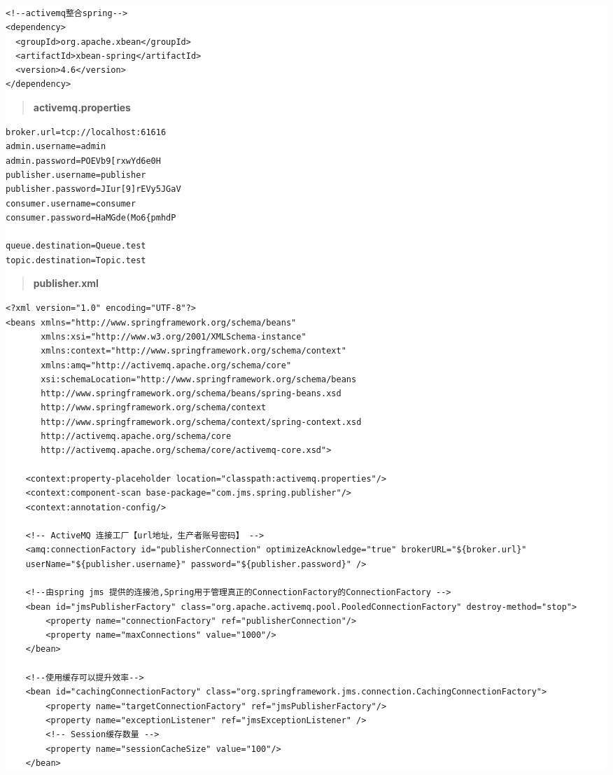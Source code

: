 	<!--activemq整合spring-->
    <dependency>
      <groupId>org.apache.xbean</groupId>
      <artifactId>xbean-spring</artifactId>
      <version>4.6</version>
    </dependency>

> **activemq.properties**

	broker.url=tcp://localhost:61616
	admin.username=admin
	admin.password=POEVb9[rxwYd6e0H
	publisher.username=publisher
	publisher.password=JIur[9]rEVy5JGaV
	consumer.username=consumer
	consumer.password=HaMGde(Mo6{pmhdP
	
	queue.destination=Queue.test
	topic.destination=Topic.test

> **publisher.xml**

	<?xml version="1.0" encoding="UTF-8"?>
	<beans xmlns="http://www.springframework.org/schema/beans"
	       xmlns:xsi="http://www.w3.org/2001/XMLSchema-instance"
	       xmlns:context="http://www.springframework.org/schema/context"
	       xmlns:amq="http://activemq.apache.org/schema/core"
	       xsi:schemaLocation="http://www.springframework.org/schema/beans
	       http://www.springframework.org/schema/beans/spring-beans.xsd
	       http://www.springframework.org/schema/context
	       http://www.springframework.org/schema/context/spring-context.xsd
	       http://activemq.apache.org/schema/core
	       http://activemq.apache.org/schema/core/activemq-core.xsd">
	
	    <context:property-placeholder location="classpath:activemq.properties"/>
	    <context:component-scan base-package="com.jms.spring.publisher"/>
	    <context:annotation-config/>
	
	    <!-- ActiveMQ 连接工厂【url地址，生产者账号密码】 -->
	    <amq:connectionFactory id="publisherConnection" optimizeAcknowledge="true" brokerURL="${broker.url}"
	    userName="${publisher.username}" password="${publisher.password}" />
	
	    <!--由spring jms 提供的连接池,Spring用于管理真正的ConnectionFactory的ConnectionFactory -->
	    <bean id="jmsPublisherFactory" class="org.apache.activemq.pool.PooledConnectionFactory" destroy-method="stop">
	        <property name="connectionFactory" ref="publisherConnection"/>
	        <property name="maxConnections" value="1000"/>
	    </bean>
	
	    <!--使用缓存可以提升效率-->
	    <bean id="cachingConnectionFactory" class="org.springframework.jms.connection.CachingConnectionFactory">
	        <property name="targetConnectionFactory" ref="jmsPublisherFactory"/>
			<property name="exceptionListener" ref="jmsExceptionListener" />
	        <!-- Session缓存数量 -->
	        <property name="sessionCacheSize" value="100"/>
	    </bean>
	